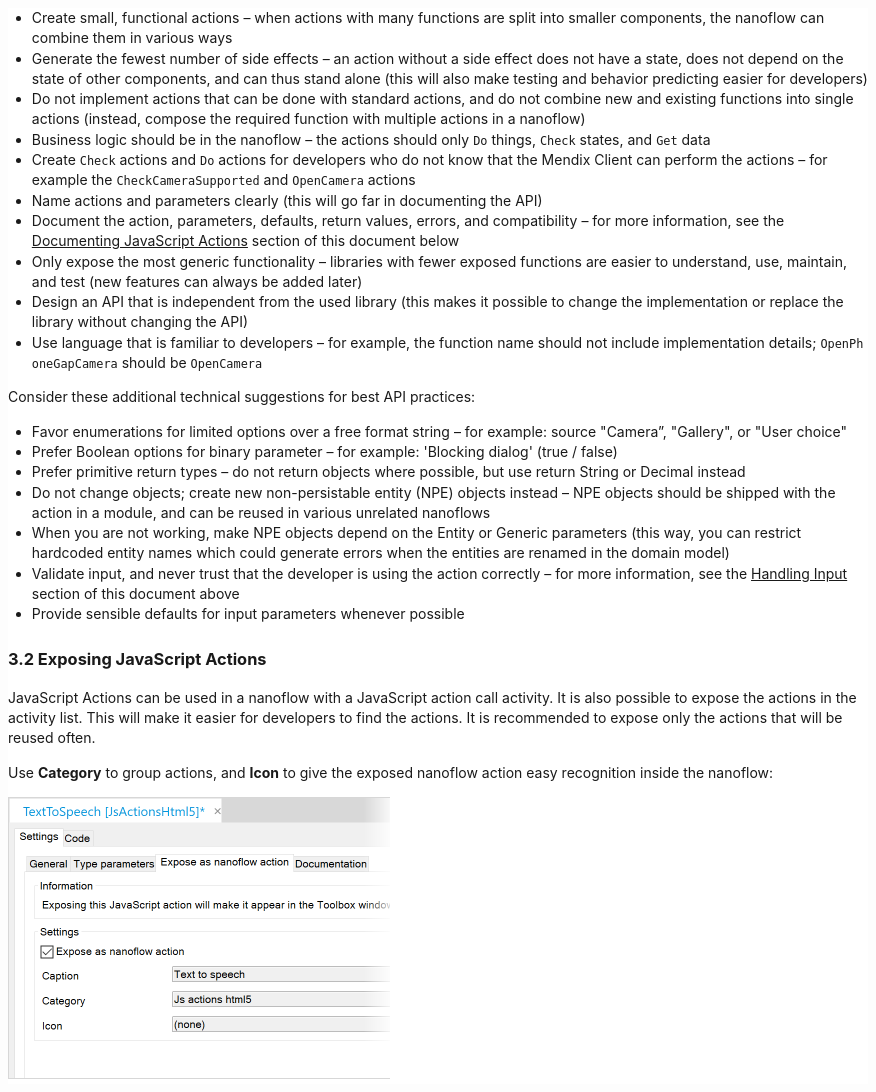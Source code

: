 * Create small, functional actions – when actions with many functions are split into smaller components, the nanoflow can combine them in various ways
* Generate the fewest number of side effects – an action without a side effect does not have a state, does not depend on the state of other components, and can thus stand alone (this will also make testing and behavior predicting easier for developers) 
* Do not implement actions that can be done with standard actions, and do not combine new and existing functions into single actions (instead, compose the required function with multiple actions in a nanoflow)
* Business logic should be in the nanoflow – the actions should only `Do`  things, `Check` states, and `Get` data
* Create `Check` actions and `Do` actions for developers who do not know that the Mendix Client can perform the actions – for example the `CheckCameraSupported` and `OpenCamera` actions
* Name actions and parameters clearly (this will go far in documenting the API)
* Document the action, parameters, defaults, return values, errors, and compatibility – for more information, see the [Documenting JavaScript Actions](#document) section of this document below
* Only expose the most generic functionality – libraries with fewer exposed functions are easier to understand, use, maintain, and test (new features can always be added later)
* Design an API that is independent from the used library (this makes it possible to change the implementation or replace the library without changing the API) 
* Use language that is familiar to developers – for example, the function name should not include implementation details;  `OpenPhoneGapCamera` should be `OpenCamera`

Consider these additional technical suggestions for best API practices:

* Favor enumerations for limited options over a free format string – for example: source "Camera”,  "Gallery", or "User choice"
* Prefer Boolean options for binary parameter – for example: 'Blocking dialog' (true / false)
* Prefer primitive return types – do not return objects where possible, but use return String or Decimal instead
* Do not change objects; create new non-persistable entity (NPE) objects instead – NPE objects should be shipped with the action in a module, and can be reused in various unrelated nanoflows
* When you are not working, make NPE objects depend on the Entity or Generic parameters (this way, you can restrict hardcoded entity names which could generate errors when the entities are renamed in the domain model)
* Validate input, and never trust that the developer is using the action correctly – for more information, see the [Handling Input](#handlinginput) section of this document above
* Provide sensible defaults for input parameters whenever possible

### 3.2 Exposing JavaScript Actions

JavaScript Actions can be used in a nanoflow with a JavaScript action call activity. It is also possible to expose the actions in the activity list. This will make it easier for developers to find the actions. It is recommended to expose only the actions that will be reused often. 

Use **Category** to group actions, and **Icon** to give the exposed nanoflow action easy recognition inside the nanoflow:

![exposed nanoflow with info](attachments/bestpracticejsactions/narrow-expose.png)

